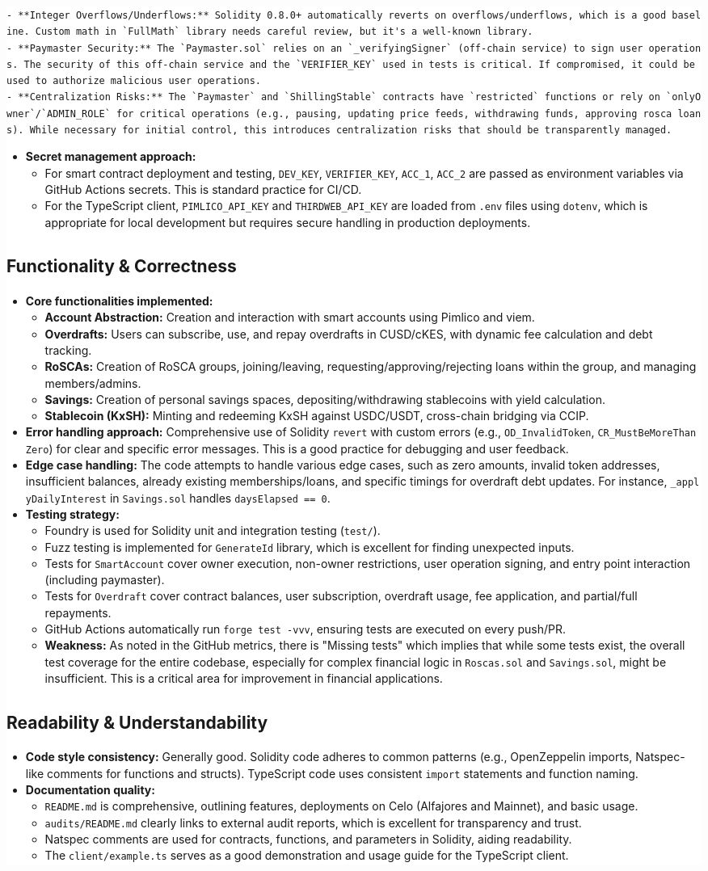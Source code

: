     - **Integer Overflows/Underflows:** Solidity 0.8.0+ automatically reverts on overflows/underflows, which is a good baseline. Custom math in `FullMath` library needs careful review, but it's a well-known library.
    - **Paymaster Security:** The `Paymaster.sol` relies on an `_verifyingSigner` (off-chain service) to sign user operations. The security of this off-chain service and the `VERIFIER_KEY` used in tests is critical. If compromised, it could be used to authorize malicious user operations.
    - **Centralization Risks:** The `Paymaster` and `ShillingStable` contracts have `restricted` functions or rely on `onlyOwner`/`ADMIN_ROLE` for critical operations (e.g., pausing, updating price feeds, withdrawing funds, approving rosca loans). While necessary for initial control, this introduces centralization risks that should be transparently managed.
- **Secret management approach:**
    - For smart contract deployment and testing, `DEV_KEY`, `VERIFIER_KEY`, `ACC_1`, `ACC_2` are passed as environment variables via GitHub Actions secrets. This is standard practice for CI/CD.
    - For the TypeScript client, `PIMLICO_API_KEY` and `THIRDWEB_API_KEY` are loaded from `.env` files using `dotenv`, which is appropriate for local development but requires secure handling in production deployments.

## Functionality & Correctness
- **Core functionalities implemented:**
    - **Account Abstraction:** Creation and interaction with smart accounts using Pimlico and viem.
    - **Overdrafts:** Users can subscribe, use, and repay overdrafts in CUSD/cKES, with dynamic fee calculation and debt tracking.
    - **RoSCAs:** Creation of RoSCA groups, joining/leaving, requesting/approving/rejecting loans within the group, and managing members/admins.
    - **Savings:** Creation of personal savings spaces, depositing/withdrawing stablecoins with yield calculation.
    - **Stablecoin (KxSH):** Minting and redeeming KxSH against USDC/USDT, cross-chain bridging via CCIP.
- **Error handling approach:** Comprehensive use of Solidity `revert` with custom errors (e.g., `OD_InvalidToken`, `CR_MustBeMoreThanZero`) for clear and specific error messages. This is a good practice for debugging and user feedback.
- **Edge case handling:** The code attempts to handle various edge cases, such as zero amounts, invalid token addresses, insufficient balances, already existing memberships/loans, and specific timings for overdraft debt updates. For instance, `_applyDailyInterest` in `Savings.sol` handles `daysElapsed == 0`.
- **Testing strategy:**
    - Foundry is used for Solidity unit and integration testing (`test/`).
    - Fuzz testing is implemented for `GenerateId` library, which is excellent for finding unexpected inputs.
    - Tests for `SmartAccount` cover owner execution, non-owner restrictions, user operation signing, and entry point interaction (including paymaster).
    - Tests for `Overdraft` cover contract balances, user subscription, overdraft usage, fee application, and partial/full repayments.
    - GitHub Actions automatically run `forge test -vvv`, ensuring tests are executed on every push/PR.
    - **Weakness:** As noted in the GitHub metrics, there is "Missing tests" which implies that while some tests exist, the overall test coverage for the entire codebase, especially for complex financial logic in `Roscas.sol` and `Savings.sol`, might be insufficient. This is a critical area for improvement in financial applications.

## Readability & Understandability
- **Code style consistency:** Generally good. Solidity code adheres to common patterns (e.g., OpenZeppelin imports, Natspec-like comments for functions and structs). TypeScript code uses consistent `import` statements and function naming.
- **Documentation quality:**
    - `README.md` is comprehensive, outlining features, deployments on Celo (Alfajores and Mainnet), and basic usage.
    - `audits/README.md` clearly links to external audit reports, which is excellent for transparency and trust.
    - Natspec comments are used for contracts, functions, and parameters in Solidity, aiding readability.
    - The `client/example.ts` serves as a good demonstration and usage guide for the TypeScript client.